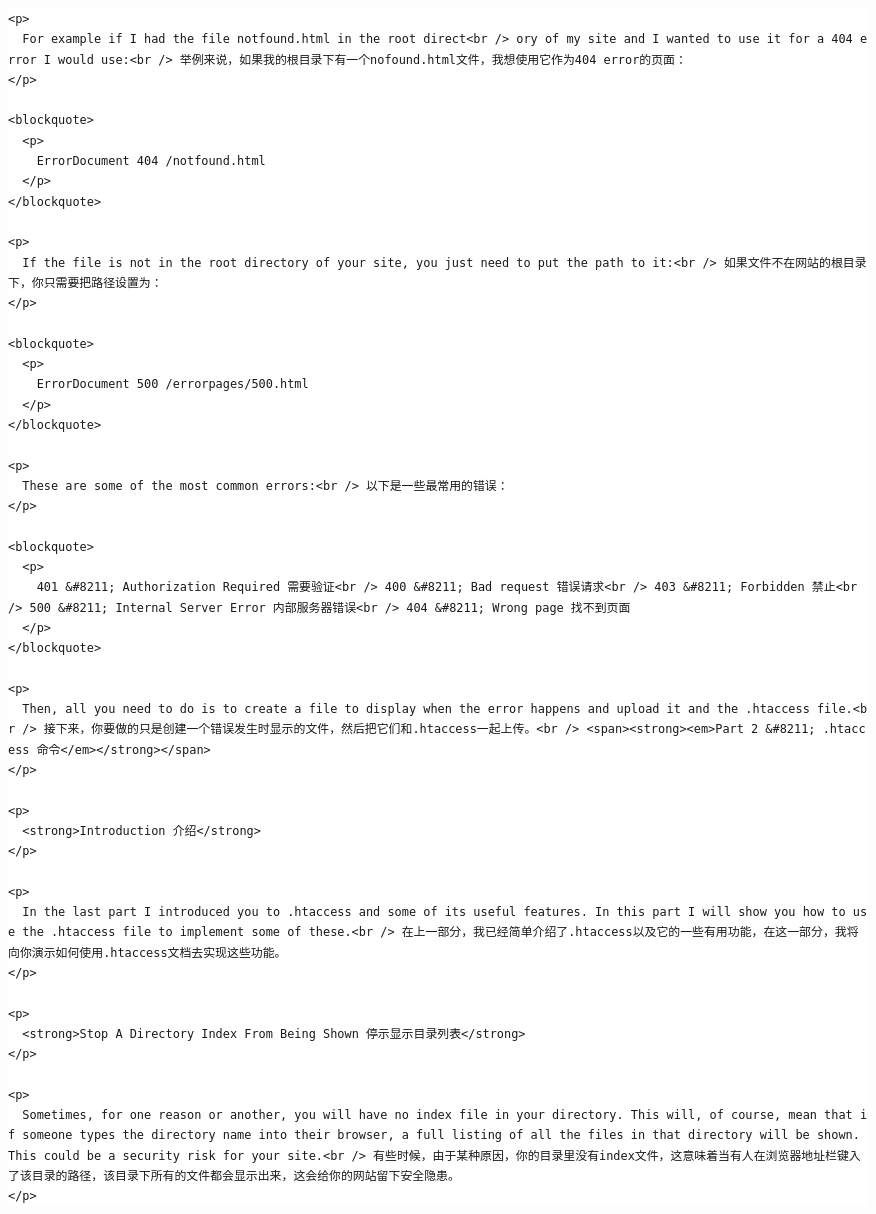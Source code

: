     <p>
      For example if I had the file notfound.html in the root direct<br /> ory of my site and I wanted to use it for a 404 error I would use:<br /> 举例来说，如果我的根目录下有一个nofound.html文件，我想使用它作为404 error的页面：
    </p>
    
    <blockquote>
      <p>
        ErrorDocument 404 /notfound.html
      </p>
    </blockquote>
    
    <p>
      If the file is not in the root directory of your site, you just need to put the path to it:<br /> 如果文件不在网站的根目录下，你只需要把路径设置为：
    </p>
    
    <blockquote>
      <p>
        ErrorDocument 500 /errorpages/500.html
      </p>
    </blockquote>
    
    <p>
      These are some of the most common errors:<br /> 以下是一些最常用的错误：
    </p>
    
    <blockquote>
      <p>
        401 &#8211; Authorization Required 需要验证<br /> 400 &#8211; Bad request 错误请求<br /> 403 &#8211; Forbidden 禁止<br /> 500 &#8211; Internal Server Error 内部服务器错误<br /> 404 &#8211; Wrong page 找不到页面
      </p>
    </blockquote>
    
    <p>
      Then, all you need to do is to create a file to display when the error happens and upload it and the .htaccess file.<br /> 接下来，你要做的只是创建一个错误发生时显示的文件，然后把它们和.htaccess一起上传。<br /> <span><strong><em>Part 2 &#8211; .htaccess 命令</em></strong></span>
    </p>
    
    <p>
      <strong>Introduction 介绍</strong>
    </p>
    
    <p>
      In the last part I introduced you to .htaccess and some of its useful features. In this part I will show you how to use the .htaccess file to implement some of these.<br /> 在上一部分，我已经简单介绍了.htaccess以及它的一些有用功能，在这一部分，我将向你演示如何使用.htaccess文档去实现这些功能。
    </p>
    
    <p>
      <strong>Stop A Directory Index From Being Shown 停示显示目录列表</strong>
    </p>
    
    <p>
      Sometimes, for one reason or another, you will have no index file in your directory. This will, of course, mean that if someone types the directory name into their browser, a full listing of all the files in that directory will be shown. This could be a security risk for your site.<br /> 有些时候，由于某种原因，你的目录里没有index文件，这意味着当有人在浏览器地址栏键入了该目录的路径，该目录下所有的文件都会显示出来，这会给你的网站留下安全隐患。
    </p>
    